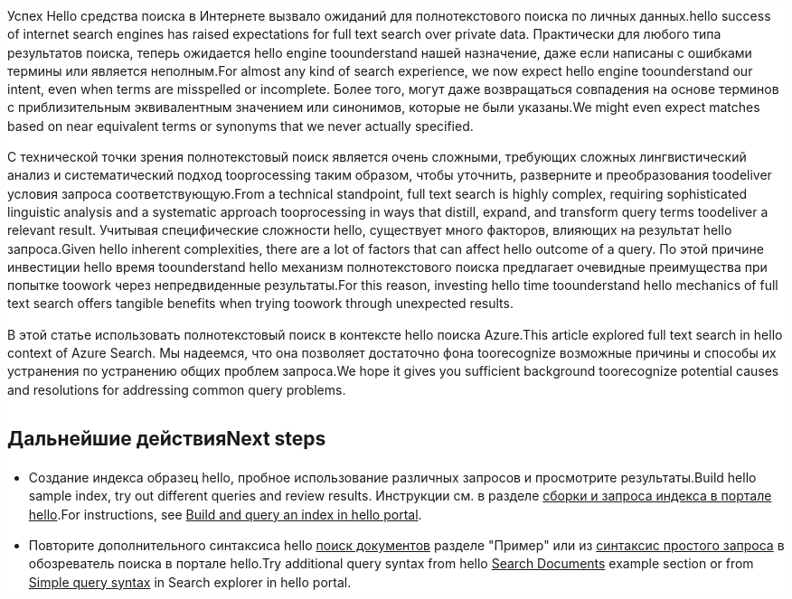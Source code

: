 <span data-ttu-id="452d5-362">Успех Hello средства поиска в Интернете вызвало ожиданий для полнотекстового поиска по личных данных.</span><span class="sxs-lookup"><span data-stu-id="452d5-362">hello success of internet search engines has raised expectations for full text search over private data.</span></span> <span data-ttu-id="452d5-363">Практически для любого типа результатов поиска, теперь ожидается hello engine toounderstand нашей назначение, даже если написаны с ошибками термины или является неполным.</span><span class="sxs-lookup"><span data-stu-id="452d5-363">For almost any kind of search experience, we now expect hello engine toounderstand our intent, even when terms are misspelled or incomplete.</span></span> <span data-ttu-id="452d5-364">Более того, могут даже возвращаться совпадения на основе терминов с приблизительным эквивалентным значением или синонимов, которые не были указаны.</span><span class="sxs-lookup"><span data-stu-id="452d5-364">We might even expect matches based on near equivalent terms or synonyms that we never actually specified.</span></span>

<span data-ttu-id="452d5-365">С технической точки зрения полнотекстовый поиск является очень сложными, требующих сложных лингвистический анализ и систематический подход tooprocessing таким образом, чтобы уточнить, разверните и преобразования toodeliver условия запроса соответствующую.</span><span class="sxs-lookup"><span data-stu-id="452d5-365">From a technical standpoint, full text search is highly complex, requiring sophisticated linguistic analysis and a systematic approach tooprocessing in ways that distill, expand, and transform query terms toodeliver a relevant result.</span></span> <span data-ttu-id="452d5-366">Учитывая специфические сложности hello, существует много факторов, влияющих на результат hello запроса.</span><span class="sxs-lookup"><span data-stu-id="452d5-366">Given hello inherent complexities, there are a lot of factors that can affect hello outcome of a query.</span></span> <span data-ttu-id="452d5-367">По этой причине инвестиции hello время toounderstand hello механизм полнотекстового поиска предлагает очевидные преимущества при попытке toowork через непредвиденные результаты.</span><span class="sxs-lookup"><span data-stu-id="452d5-367">For this reason, investing hello time toounderstand hello mechanics of full text search offers tangible benefits when trying toowork through unexpected results.</span></span>  

<span data-ttu-id="452d5-368">В этой статье использовать полнотекстовый поиск в контексте hello поиска Azure.</span><span class="sxs-lookup"><span data-stu-id="452d5-368">This article explored full text search in hello context of Azure Search.</span></span> <span data-ttu-id="452d5-369">Мы надеемся, что она позволяет достаточно фона toorecognize возможные причины и способы их устранения по устранению общих проблем запроса.</span><span class="sxs-lookup"><span data-stu-id="452d5-369">We hope it gives you sufficient background toorecognize potential causes and resolutions for addressing common query problems.</span></span> 

## <a name="next-steps"></a><span data-ttu-id="452d5-370">Дальнейшие действия</span><span class="sxs-lookup"><span data-stu-id="452d5-370">Next steps</span></span>

+ <span data-ttu-id="452d5-371">Создание индекса образец hello, пробное использование различных запросов и просмотрите результаты.</span><span class="sxs-lookup"><span data-stu-id="452d5-371">Build hello sample index, try out different queries and review results.</span></span> <span data-ttu-id="452d5-372">Инструкции см. в разделе [сборки и запроса индекса в портале hello](search-get-started-portal.md#query-index).</span><span class="sxs-lookup"><span data-stu-id="452d5-372">For instructions, see [Build and query an index in hello portal](search-get-started-portal.md#query-index).</span></span>

+ <span data-ttu-id="452d5-373">Повторите дополнительного синтаксиса hello [поиск документов](https://docs.microsoft.com/rest/api/searchservice/search-documents#examples) разделе "Пример" или из [синтаксис простого запроса](https://docs.microsoft.com/rest/api/searchservice/simple-query-syntax-in-azure-search) в обозреватель поиска в портале hello.</span><span class="sxs-lookup"><span data-stu-id="452d5-373">Try additional query syntax from hello [Search Documents](https://docs.microsoft.com/rest/api/searchservice/search-documents#examples) example section or from [Simple query syntax](https://docs.microsoft.com/rest/api/searchservice/simple-query-syntax-in-azure-search) in Search explorer in hello portal.</span></span>

